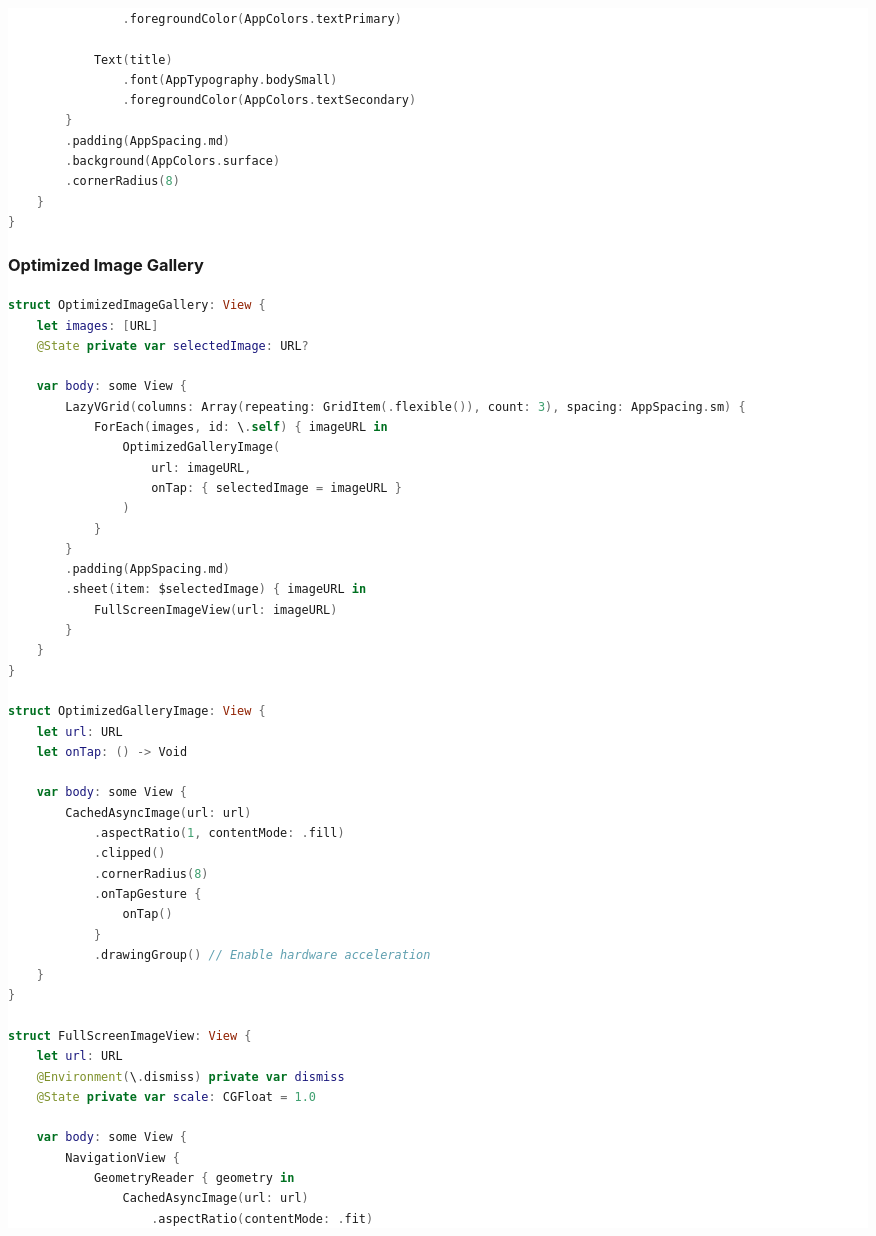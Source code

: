 ```swift
                .foregroundColor(AppColors.textPrimary)
            
            Text(title)
                .font(AppTypography.bodySmall)
                .foregroundColor(AppColors.textSecondary)
        }
        .padding(AppSpacing.md)
        .background(AppColors.surface)
        .cornerRadius(8)
    }
}
```

### Optimized Image Gallery

```swift
struct OptimizedImageGallery: View {
    let images: [URL]
    @State private var selectedImage: URL?
    
    var body: some View {
        LazyVGrid(columns: Array(repeating: GridItem(.flexible()), count: 3), spacing: AppSpacing.sm) {
            ForEach(images, id: \.self) { imageURL in
                OptimizedGalleryImage(
                    url: imageURL,
                    onTap: { selectedImage = imageURL }
                )
            }
        }
        .padding(AppSpacing.md)
        .sheet(item: $selectedImage) { imageURL in
            FullScreenImageView(url: imageURL)
        }
    }
}

struct OptimizedGalleryImage: View {
    let url: URL
    let onTap: () -> Void
    
    var body: some View {
        CachedAsyncImage(url: url)
            .aspectRatio(1, contentMode: .fill)
            .clipped()
            .cornerRadius(8)
            .onTapGesture {
                onTap()
            }
            .drawingGroup() // Enable hardware acceleration
    }
}

struct FullScreenImageView: View {
    let url: URL
    @Environment(\.dismiss) private var dismiss
    @State private var scale: CGFloat = 1.0
    
    var body: some View {
        NavigationView {
            GeometryReader { geometry in
                CachedAsyncImage(url: url)
                    .aspectRatio(contentMode: .fit)
```